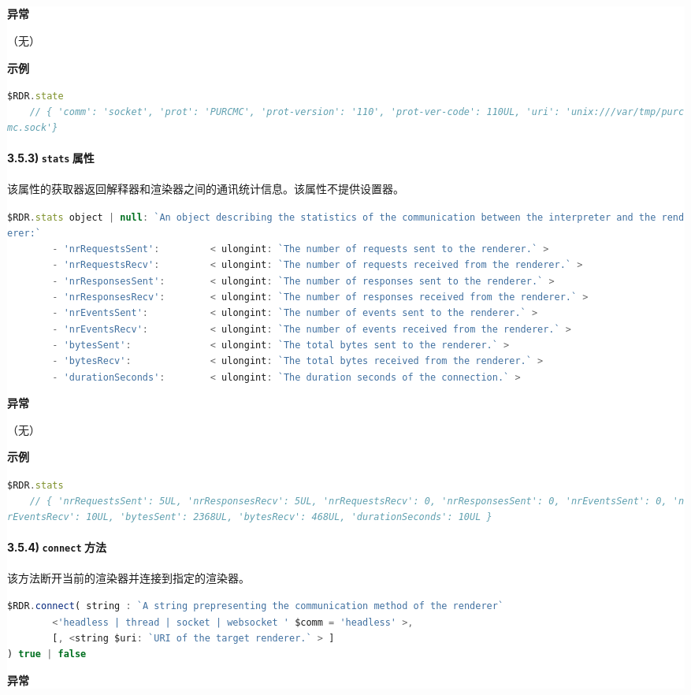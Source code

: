 **异常**

（无）

**示例**

```js
$RDR.state
    // { 'comm': 'socket', 'prot': 'PURCMC', 'prot-version': '110', 'prot-ver-code': 110UL, 'uri': 'unix:///var/tmp/purcmc.sock'}
```

#### 3.5.3) `stats` 属性

该属性的获取器返回解释器和渲染器之间的通讯统计信息。该属性不提供设置器。

```js
$RDR.stats object | null: `An object describing the statistics of the communication between the interpreter and the renderer:`
        - 'nrRequestsSent':         < ulongint: `The number of requests sent to the renderer.` >
        - 'nrRequestsRecv':         < ulongint: `The number of requests received from the renderer.` >
        - 'nrResponsesSent':        < ulongint: `The number of responses sent to the renderer.` >
        - 'nrResponsesRecv':        < ulongint: `The number of responses received from the renderer.` >
        - 'nrEventsSent':           < ulongint: `The number of events sent to the renderer.` >
        - 'nrEventsRecv':           < ulongint: `The number of events received from the renderer.` >
        - 'bytesSent':              < ulongint: `The total bytes sent to the renderer.` >
        - 'bytesRecv':              < ulongint: `The total bytes received from the renderer.` >
        - 'durationSeconds':        < ulongint: `The duration seconds of the connection.` >
```

**异常**

（无）

**示例**

```js
$RDR.stats
    // { 'nrRequestsSent': 5UL, 'nrResponsesRecv': 5UL, 'nrRequestsRecv': 0, 'nrResponsesSent': 0, 'nrEventsSent': 0, 'nrEventsRecv': 10UL, 'bytesSent': 2368UL, 'bytesRecv': 468UL, 'durationSeconds': 10UL }
```

#### 3.5.4) `connect` 方法

该方法断开当前的渲染器并连接到指定的渲染器。

```js
$RDR.connect( string : `A string prepresenting the communication method of the renderer`
        <'headless | thread | socket | websocket ' $comm = 'headless' >,
        [, <string $uri: `URI of the target renderer.` > ]
) true | false
```

**异常**
